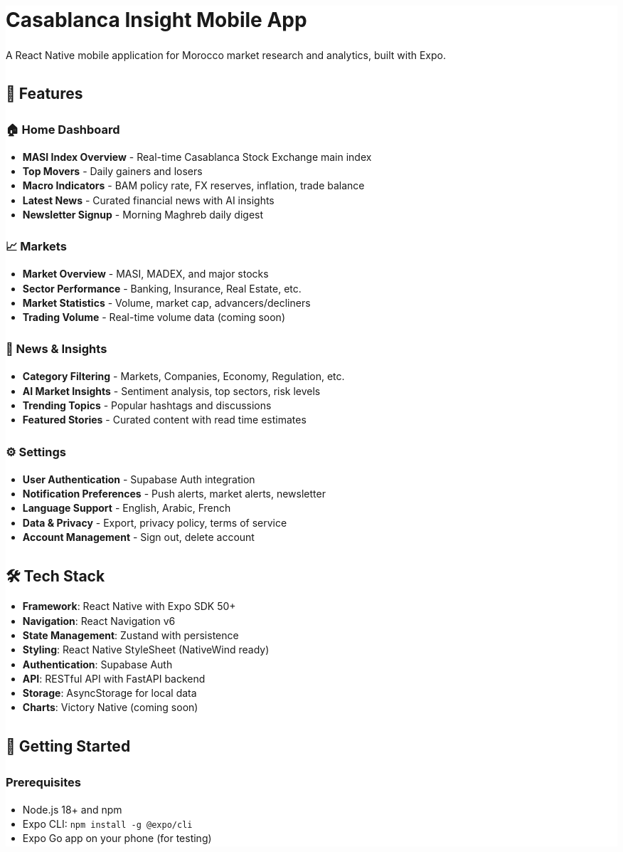 # Casablanca Insight Mobile App

A React Native mobile application for Morocco market research and analytics, built with Expo.

## 📱 Features

### 🏠 Home Dashboard
- **MASI Index Overview** - Real-time Casablanca Stock Exchange main index
- **Top Movers** - Daily gainers and losers
- **Macro Indicators** - BAM policy rate, FX reserves, inflation, trade balance
- **Latest News** - Curated financial news with AI insights
- **Newsletter Signup** - Morning Maghreb daily digest

### 📈 Markets
- **Market Overview** - MASI, MADEX, and major stocks
- **Sector Performance** - Banking, Insurance, Real Estate, etc.
- **Market Statistics** - Volume, market cap, advancers/decliners
- **Trading Volume** - Real-time volume data (coming soon)

### 📰 News & Insights
- **Category Filtering** - Markets, Companies, Economy, Regulation, etc.
- **AI Market Insights** - Sentiment analysis, top sectors, risk levels
- **Trending Topics** - Popular hashtags and discussions
- **Featured Stories** - Curated content with read time estimates

### ⚙️ Settings
- **User Authentication** - Supabase Auth integration
- **Notification Preferences** - Push alerts, market alerts, newsletter
- **Language Support** - English, Arabic, French
- **Data & Privacy** - Export, privacy policy, terms of service
- **Account Management** - Sign out, delete account

## 🛠️ Tech Stack

- **Framework**: React Native with Expo SDK 50+
- **Navigation**: React Navigation v6
- **State Management**: Zustand with persistence
- **Styling**: React Native StyleSheet (NativeWind ready)
- **Authentication**: Supabase Auth
- **API**: RESTful API with FastAPI backend
- **Storage**: AsyncStorage for local data
- **Charts**: Victory Native (coming soon)

## 🚀 Getting Started

### Prerequisites

- Node.js 18+ and npm
- Expo CLI: `npm install -g @expo/cli`
- Expo Go app on your phone (for testing)
